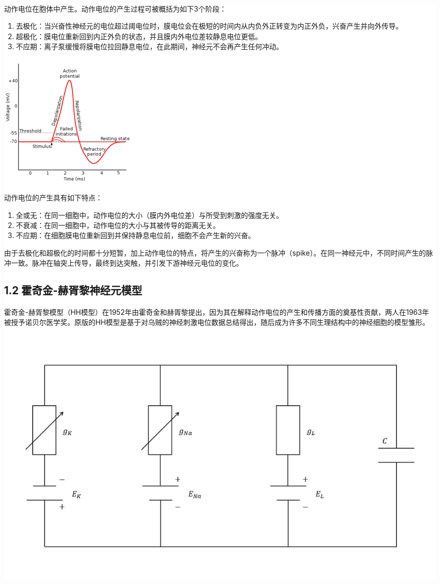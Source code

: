 动作电位在胞体中产生。动作电位的产生过程可被概括为如下3个阶段：

1. 去极化：当兴奋性神经元的电位超过阈电位时，膜电位会在极短的时间内从内负外正转变为内正外负，兴奋产生并向外传导。
2. 超极化：膜电位重新回到内正外负的状态，并且膜内外电位差较静息电位更低。
3. 不应期：离子泵缓慢将膜电位拉回静息电位，在此期间，神经元不会再产生任何冲动。

![动作电位示意图。](./assets/1-2.png)

动作电位的产生具有如下特点：

1. 全或无：在同一细胞中，动作电位的大小（膜内外电位差）与所受到刺激的强度无关。
2. 不衰减：在同一细胞中，动作电位的大小与其被传导的距离无关。
3. 不应期：在细胞膜电位重新回到并保持静息电位前，细胞不会产生新的兴奋。

由于去极化和超极化的时间都十分短暂，加上动作电位的特点，将产生的兴奋称为一个脉冲（spike）。在同一神经元中，不同时间产生的脉冲一致。脉冲在轴突上传导，最终到达突触，并引发下游神经元电位的变化。

## 1.2 霍奇金-赫胥黎神经元模型

霍奇金-赫胥黎模型（HH模型）在1952年由霍奇金和赫胥黎提出，因为其在解释动作电位的产生和传播方面的奠基性贡献，两人在1963年被授予诺贝尔医学奖。原版的HH模型是基于对乌贼的神经刺激电位数据总结得出，随后成为许多不同生理结构中的神经细胞的模型雏形。

![霍奇金-赫胥黎神经元模型示意图。](./assets/1-3.png)
